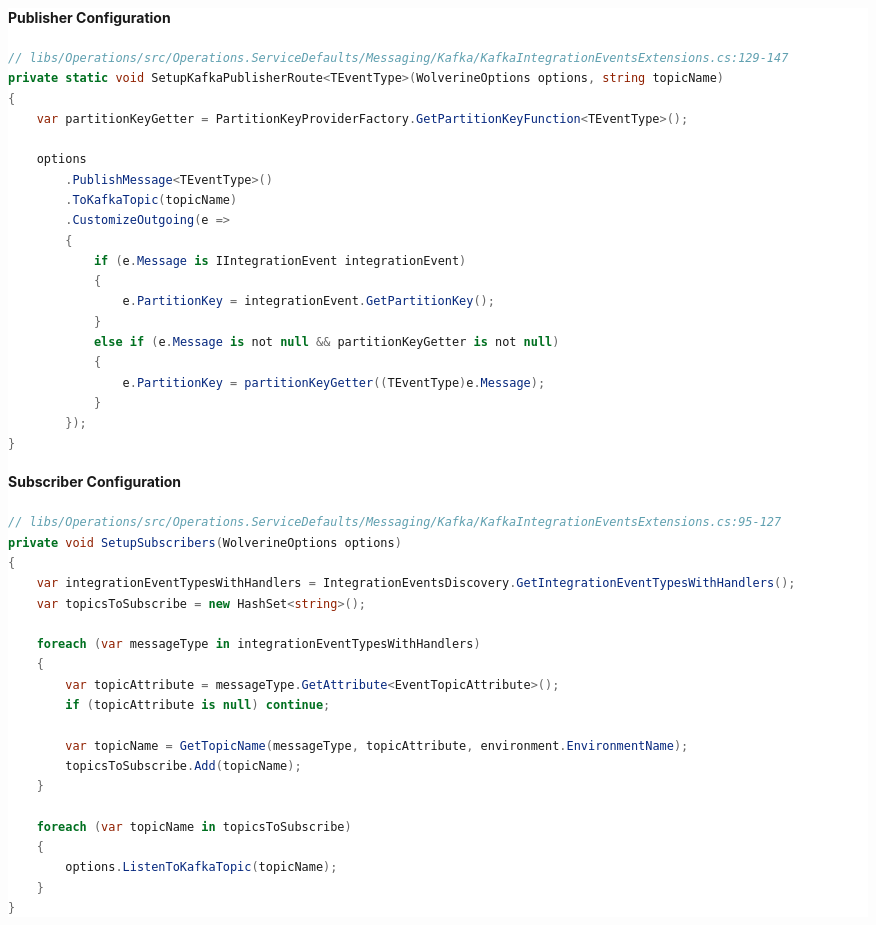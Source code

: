 #### Publisher Configuration

```csharp
// libs/Operations/src/Operations.ServiceDefaults/Messaging/Kafka/KafkaIntegrationEventsExtensions.cs:129-147
private static void SetupKafkaPublisherRoute<TEventType>(WolverineOptions options, string topicName)
{
    var partitionKeyGetter = PartitionKeyProviderFactory.GetPartitionKeyFunction<TEventType>();

    options
        .PublishMessage<TEventType>()
        .ToKafkaTopic(topicName)
        .CustomizeOutgoing(e =>
        {
            if (e.Message is IIntegrationEvent integrationEvent)
            {
                e.PartitionKey = integrationEvent.GetPartitionKey();
            }
            else if (e.Message is not null && partitionKeyGetter is not null)
            {
                e.PartitionKey = partitionKeyGetter((TEventType)e.Message);
            }
        });
}
```

#### Subscriber Configuration

```csharp
// libs/Operations/src/Operations.ServiceDefaults/Messaging/Kafka/KafkaIntegrationEventsExtensions.cs:95-127
private void SetupSubscribers(WolverineOptions options)
{
    var integrationEventTypesWithHandlers = IntegrationEventsDiscovery.GetIntegrationEventTypesWithHandlers();
    var topicsToSubscribe = new HashSet<string>();

    foreach (var messageType in integrationEventTypesWithHandlers)
    {
        var topicAttribute = messageType.GetAttribute<EventTopicAttribute>();
        if (topicAttribute is null) continue;

        var topicName = GetTopicName(messageType, topicAttribute, environment.EnvironmentName);
        topicsToSubscribe.Add(topicName);
    }

    foreach (var topicName in topicsToSubscribe)
    {
        options.ListenToKafkaTopic(topicName);
    }
}
```
